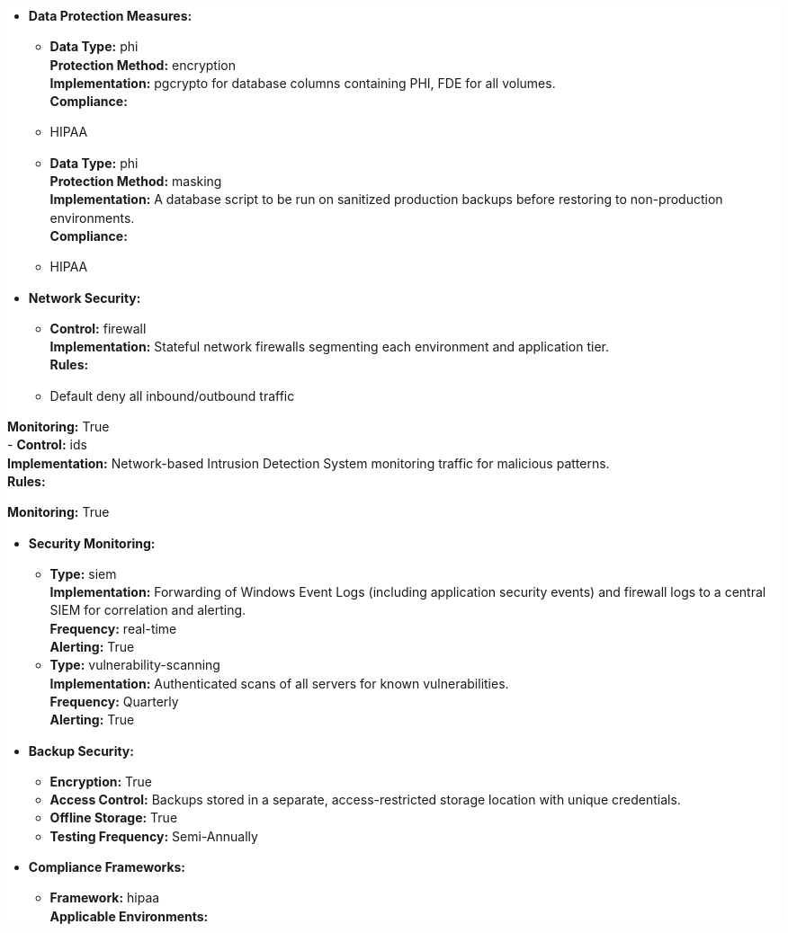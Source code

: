     
  - **Data Protection Measures:**
    
    - **Data Type:** phi  
**Protection Method:** encryption  
**Implementation:** pgcrypto for database columns containing PHI, FDE for all volumes.  
**Compliance:**
    
    - HIPAA
    
    - **Data Type:** phi  
**Protection Method:** masking  
**Implementation:** A database script to be run on sanitized production backups before restoring to non-production environments.  
**Compliance:**
    
    - HIPAA
    
    
  - **Network Security:**
    
    - **Control:** firewall  
**Implementation:** Stateful network firewalls segmenting each environment and application tier.  
**Rules:**
    
    - Default deny all inbound/outbound traffic
    
**Monitoring:** True  
    - **Control:** ids  
**Implementation:** Network-based Intrusion Detection System monitoring traffic for malicious patterns.  
**Rules:**
    
    
**Monitoring:** True  
    
  - **Security Monitoring:**
    
    - **Type:** siem  
**Implementation:** Forwarding of Windows Event Logs (including application security events) and firewall logs to a central SIEM for correlation and alerting.  
**Frequency:** real-time  
**Alerting:** True  
    - **Type:** vulnerability-scanning  
**Implementation:** Authenticated scans of all servers for known vulnerabilities.  
**Frequency:** Quarterly  
**Alerting:** True  
    
  - **Backup Security:**
    
    - **Encryption:** True
    - **Access Control:** Backups stored in a separate, access-restricted storage location with unique credentials.
    - **Offline Storage:** True
    - **Testing Frequency:** Semi-Annually
    
  - **Compliance Frameworks:**
    
    - **Framework:** hipaa  
**Applicable Environments:**
    